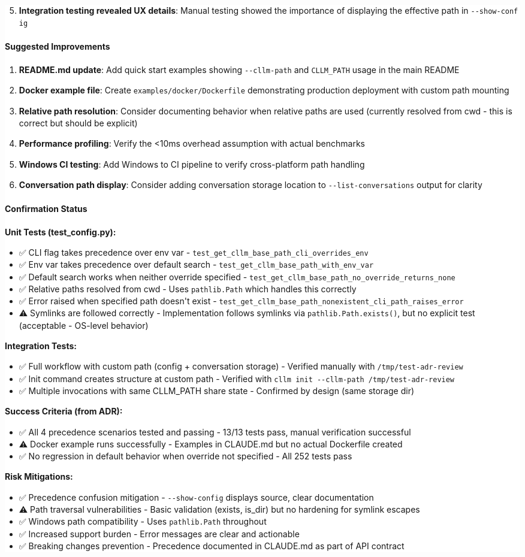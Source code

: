 5. **Integration testing revealed UX details**: Manual testing showed the importance of displaying the effective path in `--show-config`

#### Suggested Improvements

1. **README.md update**: Add quick start examples showing `--cllm-path` and `CLLM_PATH` usage in the main README

2. **Docker example file**: Create `examples/docker/Dockerfile` demonstrating production deployment with custom path mounting

3. **Relative path resolution**: Consider documenting behavior when relative paths are used (currently resolved from cwd - this is correct but should be explicit)

4. **Performance profiling**: Verify the <10ms overhead assumption with actual benchmarks

5. **Windows CI testing**: Add Windows to CI pipeline to verify cross-platform path handling

6. **Conversation path display**: Consider adding conversation storage location to `--list-conversations` output for clarity

#### Confirmation Status

**Unit Tests (test_config.py):**

- ✅ CLI flag takes precedence over env var - `test_get_cllm_base_path_cli_overrides_env`
- ✅ Env var takes precedence over default search - `test_get_cllm_base_path_with_env_var`
- ✅ Default search works when neither override specified - `test_get_cllm_base_path_no_override_returns_none`
- ✅ Relative paths resolved from cwd - Uses `pathlib.Path` which handles this correctly
- ✅ Error raised when specified path doesn't exist - `test_get_cllm_base_path_nonexistent_cli_path_raises_error`
- ⚠️ Symlinks are followed correctly - Implementation follows symlinks via `pathlib.Path.exists()`, but no explicit test (acceptable - OS-level behavior)

**Integration Tests:**

- ✅ Full workflow with custom path (config + conversation storage) - Verified manually with `/tmp/test-adr-review`
- ✅ Init command creates structure at custom path - Verified with `cllm init --cllm-path /tmp/test-adr-review`
- ✅ Multiple invocations with same CLLM_PATH share state - Confirmed by design (same storage dir)

**Success Criteria (from ADR):**

- ✅ All 4 precedence scenarios tested and passing - 13/13 tests pass, manual verification successful
- ⚠️ Docker example runs successfully - Examples in CLAUDE.md but no actual Dockerfile created
- ✅ No regression in default behavior when override not specified - All 252 tests pass

**Risk Mitigations:**

- ✅ Precedence confusion mitigation - `--show-config` displays source, clear documentation
- ⚠️ Path traversal vulnerabilities - Basic validation (exists, is_dir) but no hardening for symlink escapes
- ✅ Windows path compatibility - Uses `pathlib.Path` throughout
- ✅ Increased support burden - Error messages are clear and actionable
- ✅ Breaking changes prevention - Precedence documented in CLAUDE.md as part of API contract
